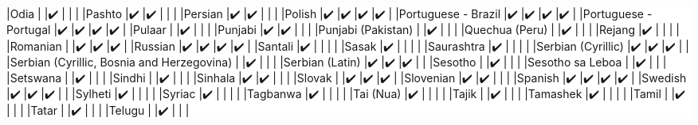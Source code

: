 |Odia | |✔️ | | |
|Pashto |✔️ |✔️ | | |
|Persian |✔️ |✔️ | | |
|Polish |✔️ |✔️ |✔️ |✔️ |
|Portuguese - Brazil |✔️ |✔️ |✔️ |✔️ |
|Portuguese - Portugal |✔️ |✔️ |✔️ |✔️ |
|Pulaar | |✔️ | | |
|Punjabi |✔️ |✔️ | | |
|Punjabi (Pakistan) | |✔️ | | |
|Quechua (Peru) | |✔️ | | |
|Rejang |✔️ | | | |
|Romanian | |✔️ |✔️ |✔️ |
|Russian |✔️ |✔️ |✔️ |✔️ |
|Santali |✔️ | | | |
|Sasak |✔️ | | | |
|Saurashtra |✔️ | | | |
|Serbian (Cyrillic) |✔️ |✔️ |✔️ | |
|Serbian (Cyrillic, Bosnia and Herzegovina) | |✔️ | | |
|Serbian (Latin) |✔️ |✔️ |✔️ | |
|Sesotho | |✔️ | | |
|Sesotho sa Leboa | |✔️ | | |
|Setswana | |✔️ | | |
|Sindhi | |✔️ | | |
|Sinhala |✔️ |✔️ | | |
|Slovak | |✔️ |✔️ |✔️ |
|Slovenian |✔️ |✔️ | | |
|Spanish |✔️ |✔️ |✔️ |✔️ |
|Swedish |✔️ |✔️ |✔️ | |
|Sylheti |✔️ | | | |
|Syriac |✔️ | | | |
|Tagbanwa |✔️ | | | |
|Tai (Nua) |✔️ | | | |
|Tajik | |✔️ | | |
|Tamashek |✔️ | | | |
|Tamil | |✔️ | | |
|Tatar | |✔️ | | |
|Telugu | |✔️ | | |